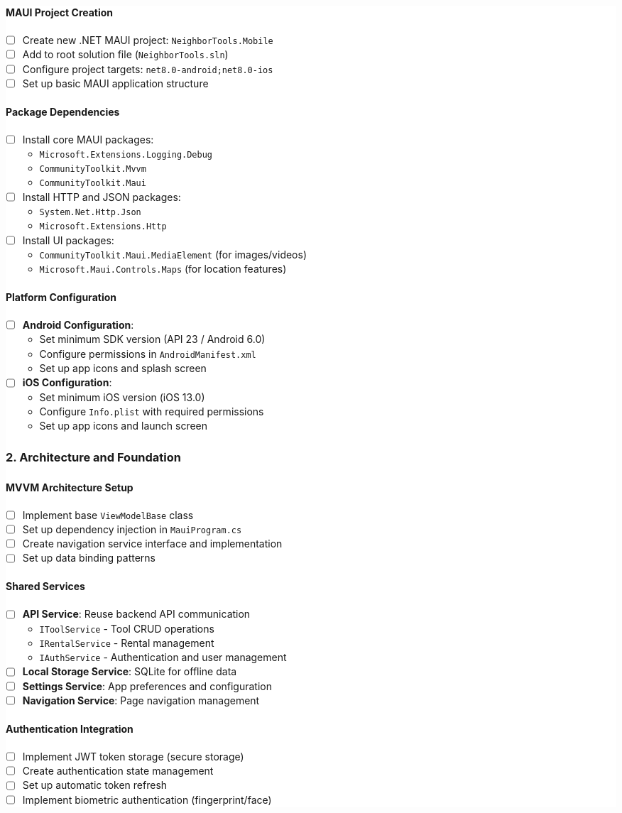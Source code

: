 #### MAUI Project Creation
- [ ] Create new .NET MAUI project: `NeighborTools.Mobile`
- [ ] Add to root solution file (`NeighborTools.sln`)
- [ ] Configure project targets: `net8.0-android;net8.0-ios`
- [ ] Set up basic MAUI application structure

#### Package Dependencies
- [ ] Install core MAUI packages:
  - `Microsoft.Extensions.Logging.Debug`
  - `CommunityToolkit.Mvvm`
  - `CommunityToolkit.Maui`
- [ ] Install HTTP and JSON packages:
  - `System.Net.Http.Json`
  - `Microsoft.Extensions.Http`
- [ ] Install UI packages:
  - `CommunityToolkit.Maui.MediaElement` (for images/videos)
  - `Microsoft.Maui.Controls.Maps` (for location features)

#### Platform Configuration
- [ ] **Android Configuration**:
  - Set minimum SDK version (API 23 / Android 6.0)
  - Configure permissions in `AndroidManifest.xml`
  - Set up app icons and splash screen
- [ ] **iOS Configuration**:
  - Set minimum iOS version (iOS 13.0)
  - Configure `Info.plist` with required permissions
  - Set up app icons and launch screen

### 2. Architecture and Foundation

#### MVVM Architecture Setup
- [ ] Implement base `ViewModelBase` class
- [ ] Set up dependency injection in `MauiProgram.cs`
- [ ] Create navigation service interface and implementation
- [ ] Set up data binding patterns

#### Shared Services
- [ ] **API Service**: Reuse backend API communication
  - `IToolService` - Tool CRUD operations
  - `IRentalService` - Rental management
  - `IAuthService` - Authentication and user management
- [ ] **Local Storage Service**: SQLite for offline data
- [ ] **Settings Service**: App preferences and configuration
- [ ] **Navigation Service**: Page navigation management

#### Authentication Integration
- [ ] Implement JWT token storage (secure storage)
- [ ] Create authentication state management
- [ ] Set up automatic token refresh
- [ ] Implement biometric authentication (fingerprint/face)
